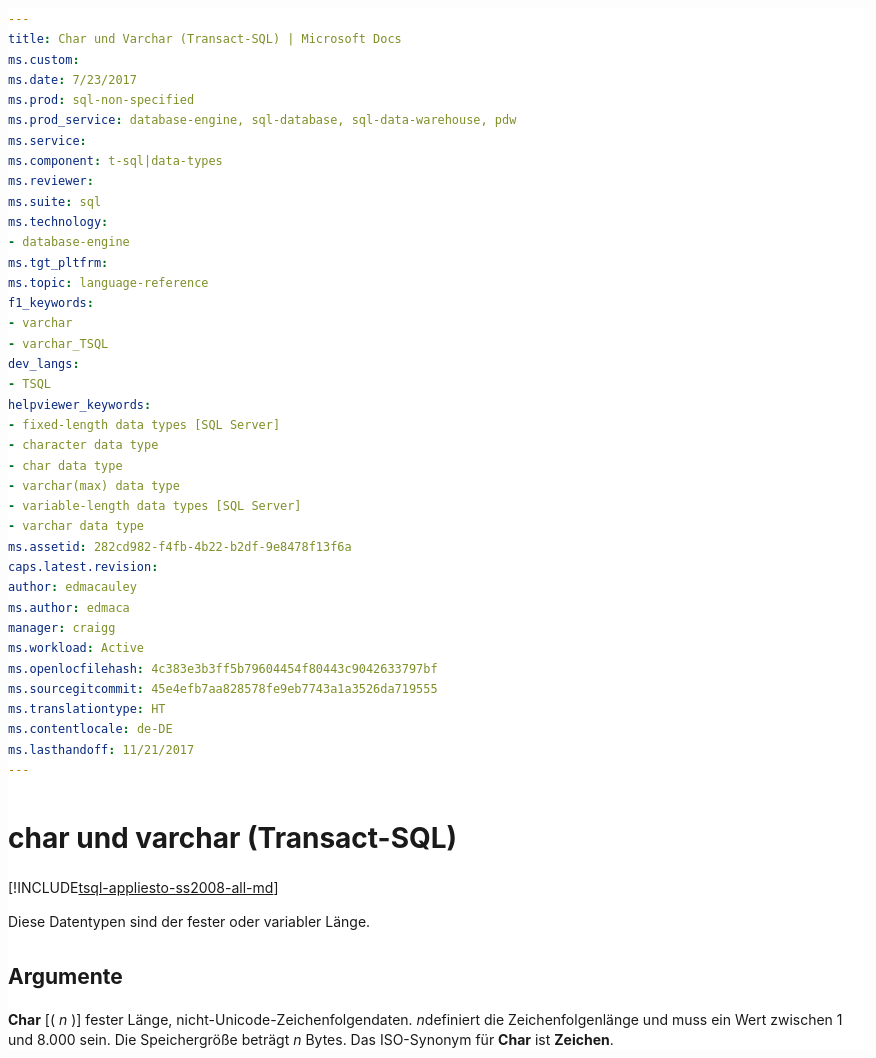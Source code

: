 ```yaml
---
title: Char und Varchar (Transact-SQL) | Microsoft Docs
ms.custom: 
ms.date: 7/23/2017
ms.prod: sql-non-specified
ms.prod_service: database-engine, sql-database, sql-data-warehouse, pdw
ms.service: 
ms.component: t-sql|data-types
ms.reviewer: 
ms.suite: sql
ms.technology:
- database-engine
ms.tgt_pltfrm: 
ms.topic: language-reference
f1_keywords:
- varchar
- varchar_TSQL
dev_langs:
- TSQL
helpviewer_keywords:
- fixed-length data types [SQL Server]
- character data type
- char data type
- varchar(max) data type
- variable-length data types [SQL Server]
- varchar data type
ms.assetid: 282cd982-f4fb-4b22-b2df-9e8478f13f6a
caps.latest.revision: 
author: edmacauley
ms.author: edmaca
manager: craigg
ms.workload: Active
ms.openlocfilehash: 4c383e3b3ff5b79604454f80443c9042633797bf
ms.sourcegitcommit: 45e4efb7aa828578fe9eb7743a1a3526da719555
ms.translationtype: HT
ms.contentlocale: de-DE
ms.lasthandoff: 11/21/2017
---
```

# <a name="char-and-varchar-transact-sql"></a>char und varchar (Transact-SQL)
[!INCLUDE[tsql-appliesto-ss2008-all-md](../../includes/tsql-appliesto-ss2008-all-md.md)]

Diese Datentypen sind der fester oder variabler Länge.  
  
## <a name="arguments"></a>Argumente  
**Char** [(  *n*  )] fester Länge, nicht-Unicode-Zeichenfolgendaten. *n*definiert die Zeichenfolgenlänge und muss ein Wert zwischen 1 und 8.000 sein. Die Speichergröße beträgt  *n*  Bytes. Das ISO-Synonym für **Char** ist **Zeichen**.
  